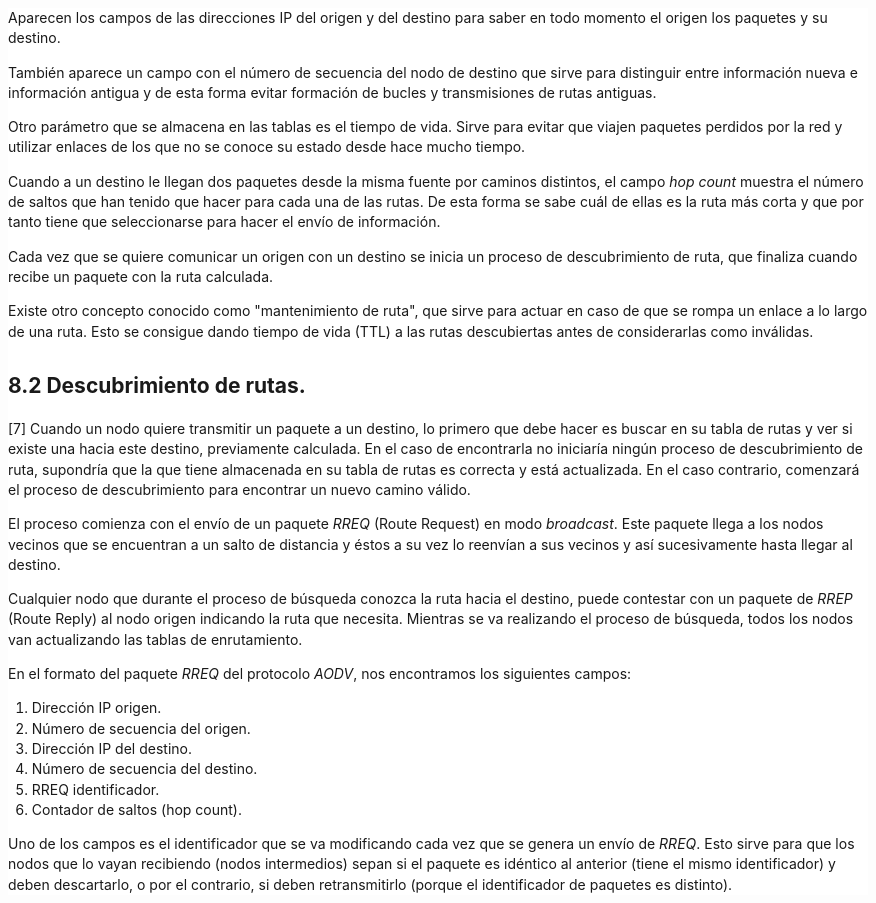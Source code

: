 Aparecen los campos de las direcciones IP del origen y del destino para saber en todo momento el origen los paquetes y su destino.

También aparece un campo con el número de secuencia del nodo de destino que sirve para distinguir entre información nueva e información antigua y de esta forma evitar formación de bucles y transmisiones de rutas antiguas. 

Otro parámetro que se almacena en las tablas es el tiempo de vida. Sirve para evitar que viajen paquetes perdidos por la red y utilizar enlaces de los que no se conoce su estado desde hace mucho tiempo. 

Cuando a un destino le llegan dos paquetes desde la misma fuente por caminos distintos, el campo _hop count_ muestra el número de saltos que han tenido que hacer para cada una de las rutas. De esta forma se sabe cuál de ellas es la ruta más corta y que por tanto tiene que seleccionarse para hacer el envío de información. 

Cada vez que se quiere comunicar un origen con un destino se inicia un proceso de descubrimiento de ruta, que finaliza cuando recibe un paquete con la ruta calculada.

Existe otro concepto conocido como "mantenimiento de ruta", que sirve para actuar en caso de que se rompa un enlace a lo largo de una ruta. Esto se consigue dando tiempo de vida (TTL) a las rutas descubiertas antes de considerarlas como inválidas.


## 8.2 Descubrimiento de rutas. 
[7] Cuando un nodo quiere transmitir un paquete a un destino, lo primero que debe hacer es buscar en su tabla de rutas y ver si existe una hacia este destino, previamente calculada. En el caso de encontrarla no iniciaría ningún proceso de descubrimiento de ruta, supondría que la que tiene almacenada en su tabla de rutas es correcta y está actualizada. En el caso contrario, comenzará el proceso de descubrimiento para encontrar un nuevo camino válido. 

El proceso comienza con el envío de un paquete _RREQ_ (Route Request) en modo _broadcast_. Este paquete llega a los nodos vecinos que se encuentran a un salto de distancia y éstos a su vez lo reenvían a sus vecinos y así sucesivamente hasta llegar al destino. 

Cualquier nodo que durante el proceso de búsqueda conozca la ruta hacia el destino, puede contestar con un paquete de _RREP_ (Route Reply) al nodo origen indicando la ruta que necesita. Mientras se va realizando el proceso de búsqueda, todos los nodos van actualizando las tablas de enrutamiento.

En el formato del paquete _RREQ_ del protocolo _AODV_, nos encontramos los siguientes campos: 

<ol>
 <li>Dirección IP origen.</li>
 <li>Número de secuencia del origen.</li>
 <li>Dirección IP del destino.</li>
 <li>Número de secuencia del destino.</li>
 <li>RREQ identificador.</li>
 <li>Contador de saltos (hop count).</li>
</ol>

Uno de los campos es el identificador que se va modificando cada vez que se genera un envío de _RREQ_. Esto sirve para que los nodos que lo vayan recibiendo (nodos intermedios) sepan si el paquete es idéntico al anterior (tiene el mismo identificador) y deben descartarlo, o por el contrario, si deben retransmitirlo (porque el identificador de paquetes es distinto). 

<p>